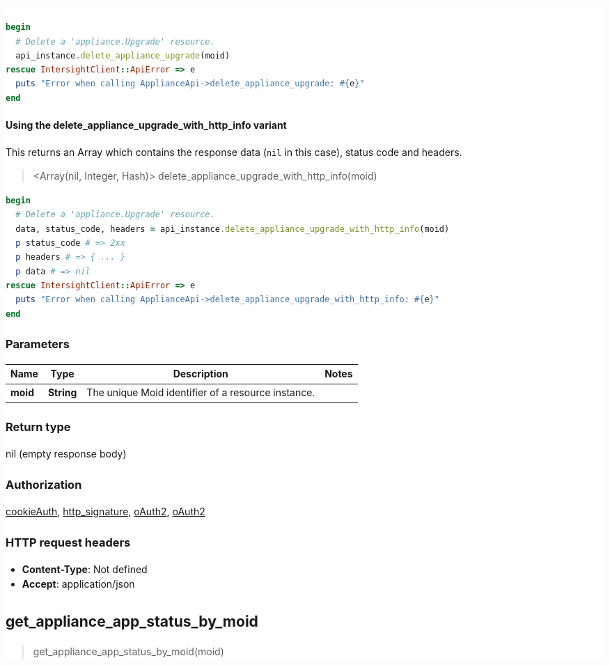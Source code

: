 ```ruby

begin
  # Delete a 'appliance.Upgrade' resource.
  api_instance.delete_appliance_upgrade(moid)
rescue IntersightClient::ApiError => e
  puts "Error when calling ApplianceApi->delete_appliance_upgrade: #{e}"
end
```

#### Using the delete_appliance_upgrade_with_http_info variant

This returns an Array which contains the response data (`nil` in this case), status code and headers.

> <Array(nil, Integer, Hash)> delete_appliance_upgrade_with_http_info(moid)

```ruby
begin
  # Delete a 'appliance.Upgrade' resource.
  data, status_code, headers = api_instance.delete_appliance_upgrade_with_http_info(moid)
  p status_code # => 2xx
  p headers # => { ... }
  p data # => nil
rescue IntersightClient::ApiError => e
  puts "Error when calling ApplianceApi->delete_appliance_upgrade_with_http_info: #{e}"
end
```

### Parameters

| Name | Type | Description | Notes |
| ---- | ---- | ----------- | ----- |
| **moid** | **String** | The unique Moid identifier of a resource instance. |  |

### Return type

nil (empty response body)

### Authorization

[cookieAuth](../README.md#cookieAuth), [http_signature](../README.md#http_signature), [oAuth2](../README.md#oAuth2), [oAuth2](../README.md#oAuth2)

### HTTP request headers

- **Content-Type**: Not defined
- **Accept**: application/json


## get_appliance_app_status_by_moid

> <ApplianceAppStatus> get_appliance_app_status_by_moid(moid)
